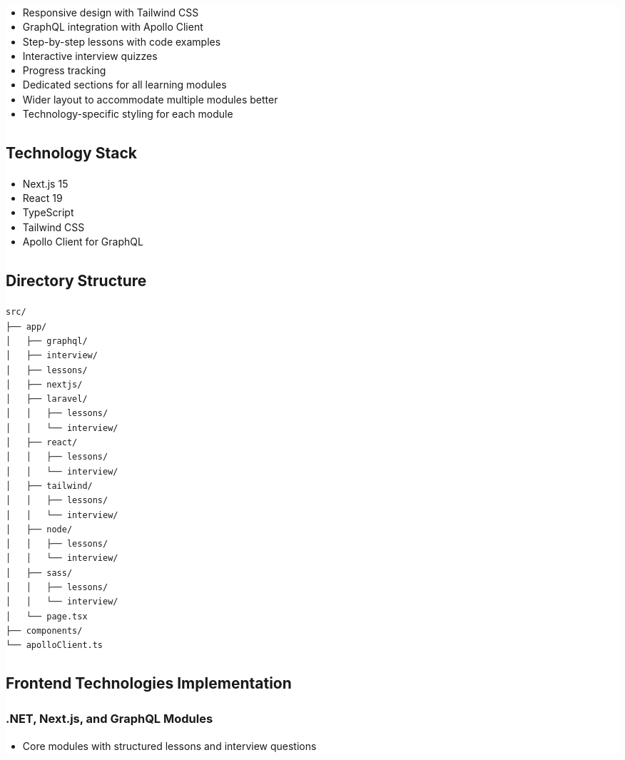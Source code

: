 - Responsive design with Tailwind CSS
- GraphQL integration with Apollo Client
- Step-by-step lessons with code examples
- Interactive interview quizzes
- Progress tracking
- Dedicated sections for all learning modules
- Wider layout to accommodate multiple modules better
- Technology-specific styling for each module

## Technology Stack

- Next.js 15
- React 19
- TypeScript
- Tailwind CSS
- Apollo Client for GraphQL

## Directory Structure

```
src/
├── app/
│   ├── graphql/
│   ├── interview/
│   ├── lessons/
│   ├── nextjs/
│   ├── laravel/
│   │   ├── lessons/
│   │   └── interview/
│   ├── react/
│   │   ├── lessons/
│   │   └── interview/
│   ├── tailwind/
│   │   ├── lessons/
│   │   └── interview/
│   ├── node/
│   │   ├── lessons/
│   │   └── interview/
│   ├── sass/
│   │   ├── lessons/
│   │   └── interview/
│   └── page.tsx
├── components/
└── apolloClient.ts
```

## Frontend Technologies Implementation

### .NET, Next.js, and GraphQL Modules
- Core modules with structured lessons and interview questions

